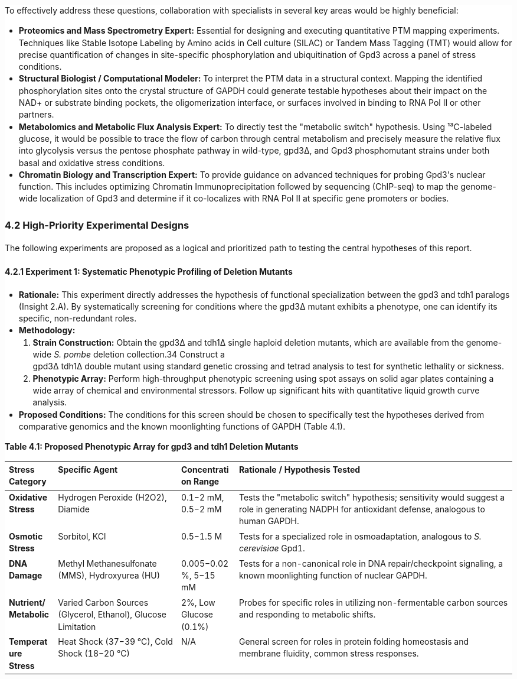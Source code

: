 To effectively address these questions, collaboration with specialists in several key areas would be highly beneficial:

* **Proteomics and Mass Spectrometry Expert:** Essential for designing and executing quantitative PTM mapping experiments. Techniques like Stable Isotope Labeling by Amino acids in Cell culture (SILAC) or Tandem Mass Tagging (TMT) would allow for precise quantification of changes in site-specific phosphorylation and ubiquitination of Gpd3 across a panel of stress conditions.  
* **Structural Biologist / Computational Modeler:** To interpret the PTM data in a structural context. Mapping the identified phosphorylation sites onto the crystal structure of GAPDH could generate testable hypotheses about their impact on the NAD+ or substrate binding pockets, the oligomerization interface, or surfaces involved in binding to RNA Pol II or other partners.  
* **Metabolomics and Metabolic Flux Analysis Expert:** To directly test the "metabolic switch" hypothesis. Using ¹³C-labeled glucose, it would be possible to trace the flow of carbon through central metabolism and precisely measure the relative flux into glycolysis versus the pentose phosphate pathway in wild-type, gpd3Δ, and Gpd3 phosphomutant strains under both basal and oxidative stress conditions.  
* **Chromatin Biology and Transcription Expert:** To provide guidance on advanced techniques for probing Gpd3's nuclear function. This includes optimizing Chromatin Immunoprecipitation followed by sequencing (ChIP-seq) to map the genome-wide localization of Gpd3 and determine if it co-localizes with RNA Pol II at specific gene promoters or bodies.

### **4.2 High-Priority Experimental Designs**

The following experiments are proposed as a logical and prioritized path to testing the central hypotheses of this report.

#### **4.2.1 Experiment 1: Systematic Phenotypic Profiling of Deletion Mutants**

* **Rationale:** This experiment directly addresses the hypothesis of functional specialization between the gpd3 and tdh1 paralogs (Insight 2.A). By systematically screening for conditions where the gpd3Δ mutant exhibits a phenotype, one can identify its specific, non-redundant roles.  
* **Methodology:**  
  1. **Strain Construction:** Obtain the gpd3Δ and tdh1Δ single haploid deletion mutants, which are available from the genome-wide *S. pombe* deletion collection.34 Construct a  
     gpd3Δ tdh1Δ double mutant using standard genetic crossing and tetrad analysis to test for synthetic lethality or sickness.  
  2. **Phenotypic Array:** Perform high-throughput phenotypic screening using spot assays on solid agar plates containing a wide array of chemical and environmental stressors. Follow up significant hits with quantitative liquid growth curve analysis.  
* **Proposed Conditions:** The conditions for this screen should be chosen to specifically test the hypotheses derived from comparative genomics and the known moonlighting functions of GAPDH (Table 4.1).

**Table 4.1: Proposed Phenotypic Array for gpd3 and tdh1 Deletion Mutants**

| Stress Category | Specific Agent | Concentration Range | Rationale / Hypothesis Tested |
| :---- | :---- | :---- | :---- |
| **Oxidative Stress** | Hydrogen Peroxide (H2​O2​), Diamide | 0.1−2 mM, 0.5−2 mM | Tests the "metabolic switch" hypothesis; sensitivity would suggest a role in generating NADPH for antioxidant defense, analogous to human GAPDH. |
| **Osmotic Stress** | Sorbitol, KCl | 0.5−1.5 M | Tests for a specialized role in osmoadaptation, analogous to *S. cerevisiae* Gpd1. |
| **DNA Damage** | Methyl Methanesulfonate (MMS), Hydroxyurea (HU) | 0.005−0.02%, 5−15 mM | Tests for a non-canonical role in DNA repair/checkpoint signaling, a known moonlighting function of nuclear GAPDH. |
| **Nutrient/Metabolic** | Varied Carbon Sources (Glycerol, Ethanol), Glucose Limitation | 2%, Low Glucose (0.1%) | Probes for specific roles in utilizing non-fermentable carbon sources and responding to metabolic shifts. |
| **Temperature Stress** | Heat Shock (37−39 °C), Cold Shock (18−20 °C) | N/A | General screen for roles in protein folding homeostasis and membrane fluidity, common stress responses. |
